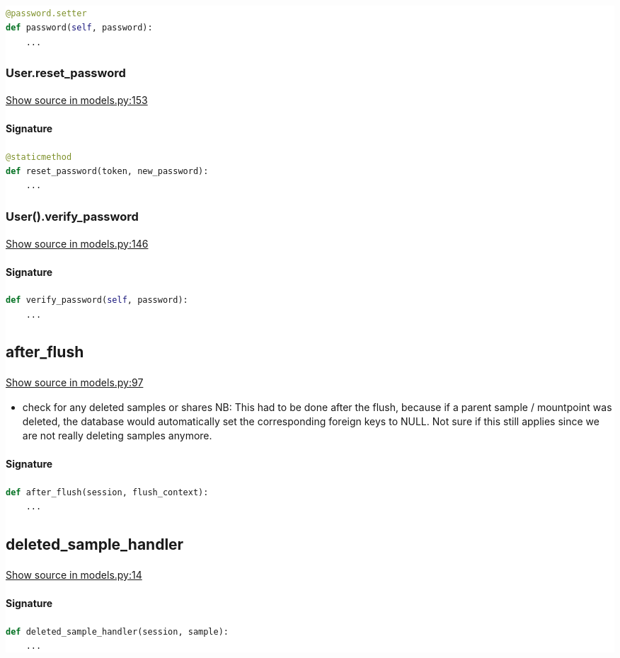 ```python
@password.setter
def password(self, password):
    ...
```

### User.reset_password

[Show source in models.py:153](https://github.com/HolgerGraef/MSM/blob/master/app/models.py#L153)

#### Signature

```python
@staticmethod
def reset_password(token, new_password):
    ...
```

### User().verify_password

[Show source in models.py:146](https://github.com/HolgerGraef/MSM/blob/master/app/models.py#L146)

#### Signature

```python
def verify_password(self, password):
    ...
```



## after_flush

[Show source in models.py:97](https://github.com/HolgerGraef/MSM/blob/master/app/models.py#L97)

- check for any deleted samples or shares
NB: This had to be done after the flush, because if a parent sample / mountpoint was deleted,
the database would automatically set the corresponding foreign keys to NULL. Not sure if this
still applies since we are not really deleting samples anymore.

#### Signature

```python
def after_flush(session, flush_context):
    ...
```



## deleted_sample_handler

[Show source in models.py:14](https://github.com/HolgerGraef/MSM/blob/master/app/models.py#L14)

#### Signature

```python
def deleted_sample_handler(session, sample):
    ...
```
